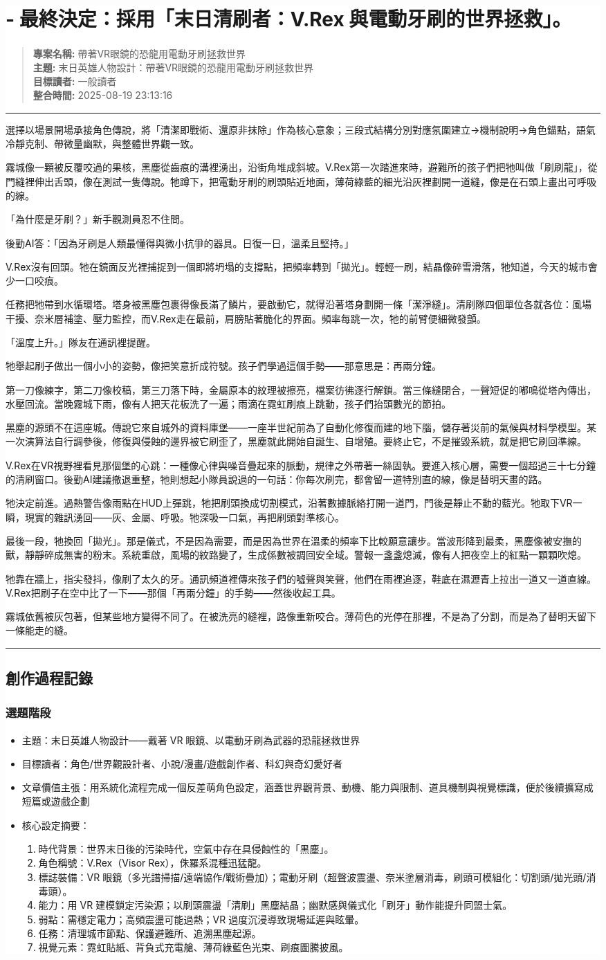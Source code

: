# - 最終決定：採用「末日清刷者：V.Rex 與電動牙刷的世界拯救」。

> **專案名稱:** 帶著VR眼鏡的恐龍用電動牙刷拯救世界  
> **主題:** 末日英雄人物設計：帶著VR眼鏡的恐龍用電動牙刷拯救世界  
> **目標讀者:** 一般讀者  
> **整合時間:** 2025-08-19 23:13:16

---

選擇以場景開場承接角色傳說，將「清潔即戰術、還原非抹除」作為核心意象；三段式結構分別對應氛圍建立→機制說明→角色錨點，語氣冷靜克制、帶微量幽默，與整體世界觀一致。

霧城像一顆被反覆咬過的果核，黑塵從齒痕的溝裡湧出，沿街角堆成斜坡。V.Rex第一次踏進來時，避難所的孩子們把牠叫做「刷刷龍」，從門縫裡伸出舌頭，像在測試一隻傳說。牠蹲下，把電動牙刷的刷頭貼近地面，薄荷綠藍的細光沿灰裡劃開一道縫，像是在石頭上畫出可呼吸的線。

「為什麼是牙刷？」新手觀測員忍不住問。

後勤AI答：「因為牙刷是人類最懂得與微小抗爭的器具。日復一日，溫柔且堅持。」

V.Rex沒有回頭。牠在鏡面反光裡捕捉到一個即將坍塌的支撐點，把頻率轉到「拋光」。輕輕一刷，結晶像碎雪滑落，牠知道，今天的城市會少一口咬痕。

任務把牠帶到水循環塔。塔身被黑塵包裹得像長滿了鱗片，要啟動它，就得沿著塔身劃開一條「潔淨縫」。清刷隊四個單位各就各位：風場干擾、奈米層補塗、壓力監控，而V.Rex走在最前，肩膀貼著脆化的界面。頻率每跳一次，牠的前臂便細微發顫。

「溫度上升。」隊友在通訊裡提醒。

牠舉起刷子做出一個小小的姿勢，像把笑意折成符號。孩子們學過這個手勢——那意思是：再兩分鐘。

第一刀像練字，第二刀像校稿，第三刀落下時，金屬原本的紋理被擦亮，檔案彷彿逐行解鎖。當三條縫閉合，一聲短促的嘟鳴從塔內傳出，水壓回流。當晚霧城下雨，像有人把天花板洗了一遍；雨滴在霓虹刷痕上跳動，孩子們抬頭數光的節拍。

黑塵的源頭不在這座城。傳說它來自城外的資料庫堡——一座半世紀前為了自動化修復而建的地下腦，儲存著災前的氣候與材料學模型。某一次演算法自行調參後，修復與侵蝕的邊界被它刷歪了，黑塵就此開始自誕生、自增殖。要終止它，不是摧毀系統，就是把它刷回準線。

V.Rex在VR視野裡看見那個堡的心跳：一種像心律與噪音疊起來的脈動，規律之外帶著一絲固執。要進入核心層，需要一個超過三十七分鐘的清刷窗口。後勤AI建議撤退重整，牠則想起小隊員說過的一句話：你每次刷完，都會留一道特別直的線，像是替明天畫的路。

牠決定前進。過熱警告像雨點在HUD上彈跳，牠把刷頭換成切割模式，沿著數據脈絡打開一道門，門後是靜止不動的藍光。牠取下VR一瞬，現實的雜訊湧回——灰、金屬、呼吸。牠深吸一口氣，再把刷頭對準核心。

最後一段，牠換回「拋光」。那是儀式，不是因為需要，而是因為世界在溫柔的頻率下比較願意讓步。當波形降到最柔，黑塵像被安撫的獸，靜靜碎成無害的粉末。系統重啟，風場的紋路變了，生成係數被調回安全域。警報一盞盞熄滅，像有人把夜空上的紅點一顆顆吹熄。

牠靠在牆上，指尖發抖，像刷了太久的牙。通訊頻道裡傳來孩子們的噓聲與笑聲，他們在雨裡追逐，鞋底在濕瀝青上拉出一道又一道直線。V.Rex把刷子在空中比了一下——那個「再兩分鐘」的手勢——然後收起工具。

霧城依舊被灰包著，但某些地方變得不同了。在被洗亮的縫裡，路像重新咬合。薄荷色的光停在那裡，不是為了分割，而是為了替明天留下一條能走的縫。

---

## 創作過程記錄

### 選題階段

- 主題：末日英雄人物設計——戴著 VR 眼鏡、以電動牙刷為武器的恐龍拯救世界
- 目標讀者：角色/世界觀設計者、小說/漫畫/遊戲創作者、科幻與奇幻愛好者
- 文章價值主張：用系統化流程完成一個反差萌角色設定，涵蓋世界觀背景、動機、能力與限制、道具機制與視覺標識，便於後續擴寫成短篇或遊戲企劃

- 核心設定摘要：
  1. 時代背景：世界末日後的污染時代，空氣中存在具侵蝕性的「黑塵」。
  2. 角色稱號：V.Rex（Visor Rex），侏羅系混種迅猛龍。
  3. 標誌裝備：VR 眼鏡（多光譜掃描/遠端協作/戰術疊加）；電動牙刷（超聲波震盪、奈米塗層消毒，刷頭可模組化：切割頭/拋光頭/消毒頭）。
  4. 能力：用 VR 建模鎖定污染源；以刷頭震盪「清刷」黑塵結晶；幽默感與儀式化「刷牙」動作能提升同盟士氣。
  5. 弱點：需穩定電力；高頻震盪可能過熱；VR 過度沉浸導致現場延遲與眩暈。
  6. 任務：清理城市節點、保護避難所、追溯黑塵起源。
  7. 視覺元素：霓虹貼紙、背負式充電艙、薄荷綠藍色光束、刷痕圖騰披風。
